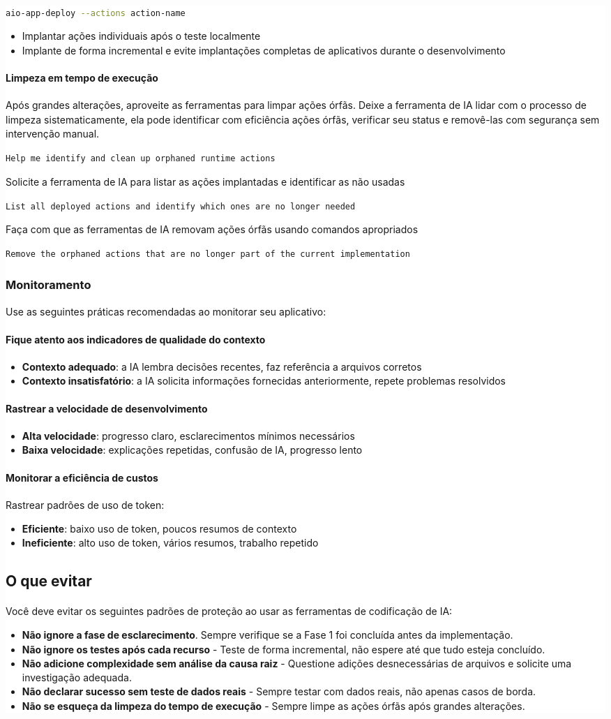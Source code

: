   ```bash
  aio-app-deploy --actions action-name
  ```

* Implantar ações individuais após o teste localmente
* Implante de forma incremental e evite implantações completas de aplicativos durante o desenvolvimento

#### Limpeza em tempo de execução

Após grandes alterações, aproveite as ferramentas para limpar ações órfãs. Deixe a ferramenta de IA lidar com o processo de limpeza sistematicamente, ela pode identificar com eficiência ações órfãs, verificar seu status e removê-las com segurança sem intervenção manual.

```terminal
Help me identify and clean up orphaned runtime actions
```

Solicite a ferramenta de IA para listar as ações implantadas e identificar as não usadas

```terminal
List all deployed actions and identify which ones are no longer needed
```

Faça com que as ferramentas de IA removam ações órfãs usando comandos apropriados

```terminal
Remove the orphaned actions that are no longer part of the current implementation
```

### Monitoramento

Use as seguintes práticas recomendadas ao monitorar seu aplicativo:

#### Fique atento aos indicadores de qualidade do contexto

* **Contexto adequado**: a IA lembra decisões recentes, faz referência a arquivos corretos
* **Contexto insatisfatório**: a IA solicita informações fornecidas anteriormente, repete problemas resolvidos

#### Rastrear a velocidade de desenvolvimento

* **Alta velocidade**: progresso claro, esclarecimentos mínimos necessários
* **Baixa velocidade**: explicações repetidas, confusão de IA, progresso lento

#### Monitorar a eficiência de custos

Rastrear padrões de uso de token:

* **Eficiente**: baixo uso de token, poucos resumos de contexto
* **Ineficiente**: alto uso de token, vários resumos, trabalho repetido

## O que evitar

Você deve evitar os seguintes padrões de proteção ao usar as ferramentas de codificação de IA:

* **Não ignore a fase de esclarecimento**. Sempre verifique se a Fase 1 foi concluída antes da implementação.
* **Não ignore os testes após cada recurso** - Teste de forma incremental, não espere até que tudo esteja concluído.
* **Não adicione complexidade sem análise da causa raiz** - Questione adições desnecessárias de arquivos e solicite uma investigação adequada.
* **Não declarar sucesso sem teste de dados reais** - Sempre testar com dados reais, não apenas casos de borda.
* **Não se esqueça da limpeza do tempo de execução** - Sempre limpe as ações órfãs após grandes alterações.
